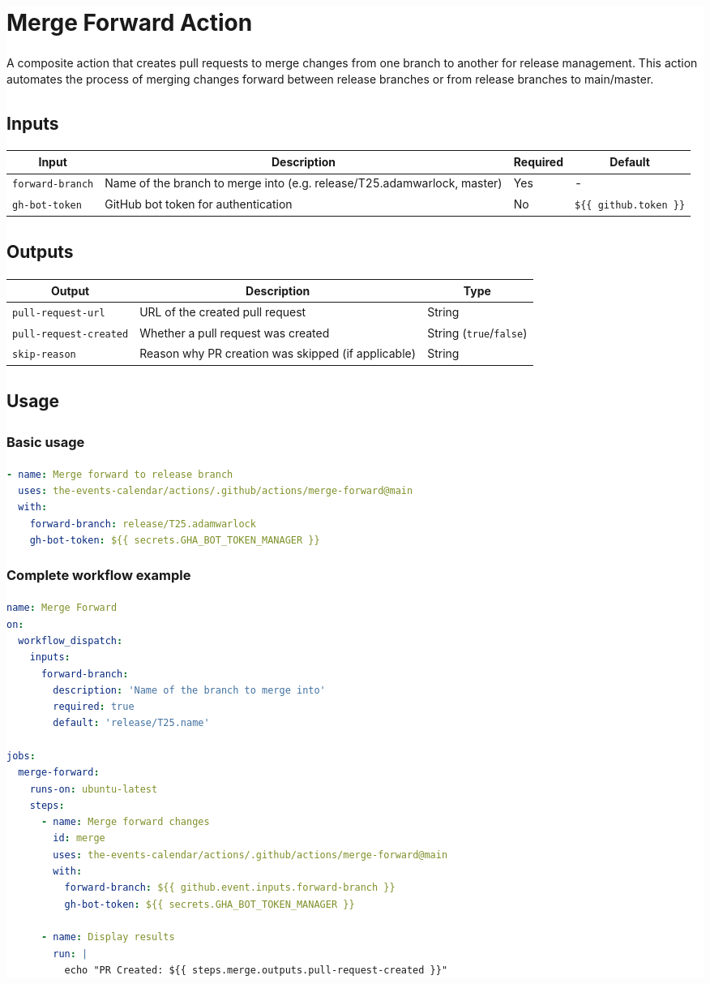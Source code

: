 # Merge Forward Action

A composite action that creates pull requests to merge changes from one branch to another for release management. This action automates the process of merging changes forward between release branches or from release branches to main/master.

## Inputs

| Input | Description | Required | Default |
|-------|-------------|----------|---------|
| `forward-branch` | Name of the branch to merge into (e.g. release/T25.adamwarlock, master) | Yes | - |
| `gh-bot-token` | GitHub bot token for authentication | No | `${{ github.token }}` |

## Outputs

| Output | Description | Type |
|--------|-------------|------|
| `pull-request-url` | URL of the created pull request | String |
| `pull-request-created` | Whether a pull request was created | String (`true`/`false`) |
| `skip-reason` | Reason why PR creation was skipped (if applicable) | String |

## Usage

### Basic usage

```yaml
- name: Merge forward to release branch
  uses: the-events-calendar/actions/.github/actions/merge-forward@main
  with:
    forward-branch: release/T25.adamwarlock
    gh-bot-token: ${{ secrets.GHA_BOT_TOKEN_MANAGER }}
```

### Complete workflow example

```yaml
name: Merge Forward
on:
  workflow_dispatch:
    inputs:
      forward-branch:
        description: 'Name of the branch to merge into'
        required: true
        default: 'release/T25.name'

jobs:
  merge-forward:
    runs-on: ubuntu-latest
    steps:
      - name: Merge forward changes
        id: merge
        uses: the-events-calendar/actions/.github/actions/merge-forward@main
        with:
          forward-branch: ${{ github.event.inputs.forward-branch }}
          gh-bot-token: ${{ secrets.GHA_BOT_TOKEN_MANAGER }}

      - name: Display results
        run: |
          echo "PR Created: ${{ steps.merge.outputs.pull-request-created }}"
```